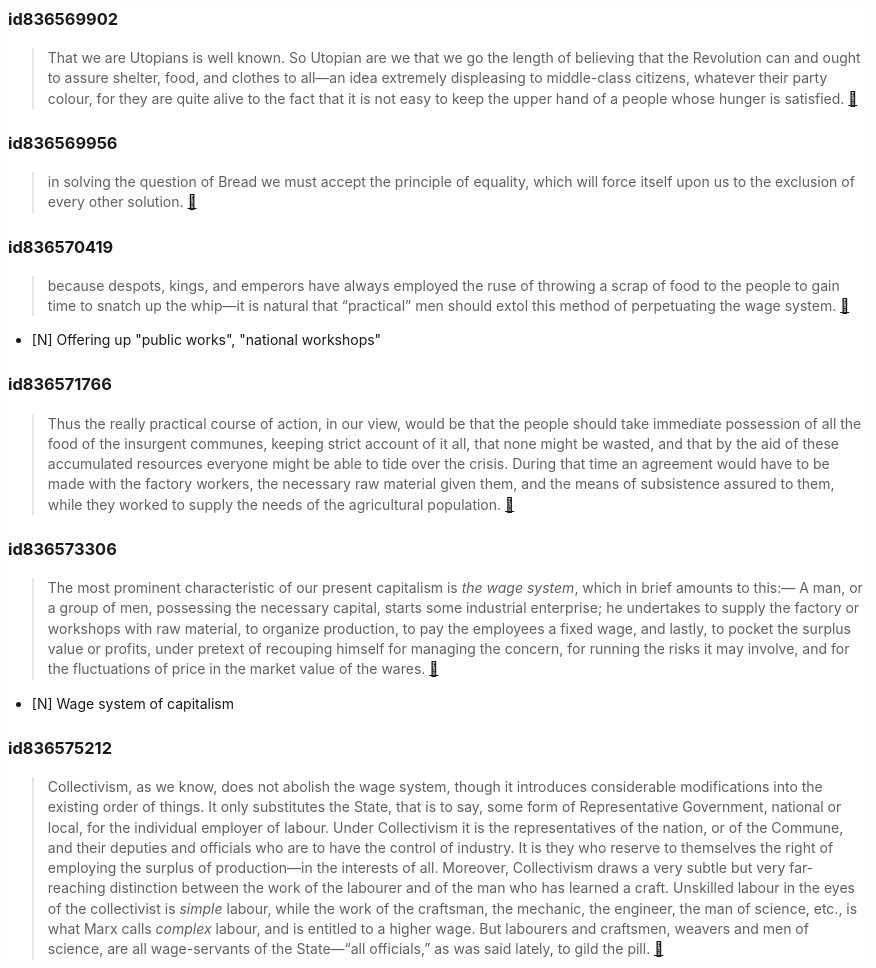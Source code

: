 ### id836569902

> That we are Utopians is well known. So Utopian are we that we go the length of believing that the Revolution can and ought to assure shelter, food, and clothes to all﻿—an idea extremely displeasing to middle-class citizens, whatever their party colour, for they are quite alive to the fact that it is not easy to keep the upper hand of a people whose hunger is satisfied. <span class='highlight-link'>[🔗](https://read.readwise.io/read/01jh4b4kx49wgz0nc4nnmsxp7j)</span>

### id836569956

> in solving the question of Bread we must accept the principle of equality, which will force itself upon us to the exclusion of every other solution. <span class='highlight-link'>[🔗](https://read.readwise.io/read/01jh4b5htcd8jder95trfah2vn)</span>

### id836570419

> because despots, kings, and emperors have always employed the ruse of throwing a scrap of food to the people to gain time to snatch up the whip﻿—it is natural that “practical” men should extol this method of perpetuating the wage system. <span class='highlight-link'>[🔗](https://read.readwise.io/read/01jh4b8zg10k20tjfd73svwyhp)</span>

- [N] Offering up "public works", "national workshops"

### id836571766

> Thus the really practical course of action, in our view, would be that the people should take immediate possession of all the food of the insurgent communes, keeping strict account of it all, that none might be wasted, and that by the aid of these accumulated resources everyone might be able to tide over the crisis. During that time an agreement would have to be made with the factory workers, the necessary raw material given them, and the means of subsistence assured to them, while they worked to supply the needs of the agricultural population. <span class='highlight-link'>[🔗](https://read.readwise.io/read/01jh4beztbg7jv40yhewm62fz1)</span>

### id836573306

> The most prominent characteristic of our present capitalism is *the wage system*, which in brief amounts to this:﻿—
> A man, or a group of men, possessing the necessary capital, starts some industrial enterprise; he undertakes to supply the factory or workshops with raw material, to organize production, to pay the employees a fixed wage, and lastly, to pocket the surplus value or profits, under pretext of recouping himself for managing the concern, for running the risks it may involve, and for the fluctuations of price in the market value of the wares. <span class='highlight-link'>[🔗](https://read.readwise.io/read/01jh4bhgb3452m21242m07r19z)</span>

- [N] Wage system of capitalism

### id836575212

> Collectivism, as we know, does not abolish the wage system, though it introduces considerable modifications into the existing order of things. It only substitutes the State, that is to say, some form of Representative Government, national or local, for the individual employer of labour. Under Collectivism it is the representatives of the nation, or of the Commune, and their deputies and officials who are to have the control of industry. It is they who reserve to themselves the right of employing the surplus of production﻿—in the interests of all. Moreover, Collectivism draws a very subtle but very far-reaching distinction between the work of the labourer and of the man who has learned a craft. Unskilled labour in the eyes of the collectivist is *simple* labour, while the work of the craftsman, the mechanic, the engineer, the man of science, etc., is what Marx calls *complex* labour, and is entitled to a higher wage. But labourers and craftsmen, weavers and men of science, are all wage-servants of the State﻿—“all officials,” as was said lately, to gild the pill. <span class='highlight-link'>[🔗](https://read.readwise.io/read/01jh4bpb8zsrdx41r9x015kmaa)</span>
